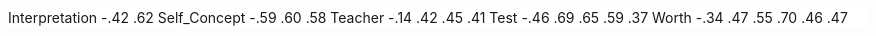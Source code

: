    <td style="text-align:right;">  </td>
   <td style="text-align:right;">  </td>
  </tr>
  <tr>
   <td style="text-align:right;"> Interpretation </td>
   <td style="text-align:right;"> -.42 </td>
   <td style="text-align:right;"> .62 </td>
   <td style="text-align:right;">  </td>
   <td style="text-align:right;">  </td>
   <td style="text-align:right;">  </td>
   <td style="text-align:right;">  </td>
   <td style="text-align:right;">  </td>
  </tr>
  <tr>
   <td style="text-align:right;"> Self_Concept </td>
   <td style="text-align:right;"> -.59 </td>
   <td style="text-align:right;"> .60 </td>
   <td style="text-align:right;"> .58 </td>
   <td style="text-align:right;">  </td>
   <td style="text-align:right;">  </td>
   <td style="text-align:right;">  </td>
   <td style="text-align:right;">  </td>
  </tr>
  <tr>
   <td style="text-align:right;"> Teacher </td>
   <td style="text-align:right;"> -.14 </td>
   <td style="text-align:right;"> .42 </td>
   <td style="text-align:right;"> .45 </td>
   <td style="text-align:right;"> .41 </td>
   <td style="text-align:right;">  </td>
   <td style="text-align:right;">  </td>
   <td style="text-align:right;">  </td>
  </tr>
  <tr>
   <td style="text-align:right;"> Test </td>
   <td style="text-align:right;"> -.46 </td>
   <td style="text-align:right;"> .69 </td>
   <td style="text-align:right;"> .65 </td>
   <td style="text-align:right;"> .59 </td>
   <td style="text-align:right;"> .37 </td>
   <td style="text-align:right;">  </td>
   <td style="text-align:right;">  </td>
  </tr>
  <tr>
   <td style="text-align:right;"> Worth </td>
   <td style="text-align:right;"> -.34 </td>
   <td style="text-align:right;"> .47 </td>
   <td style="text-align:right;"> .55 </td>
   <td style="text-align:right;"> .70 </td>
   <td style="text-align:right;"> .46 </td>
   <td style="text-align:right;"> .47 </td>
   <td style="text-align:right;">  </td>
  </tr>
</tbody>
</table>
